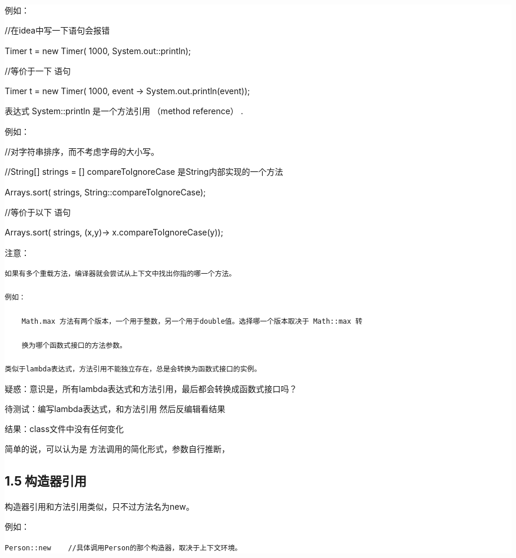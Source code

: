



例如：

//在idea中写一下语句会报错

Timer t = new Timer( 1000, System.out::println);

//等价于一下  语句

Timer t = new Timer( 1000, event -> System.out.println(event));



表达式  System::println 是一个方法引用 （method reference） .



例如：

//对字符串排序，而不考虑字母的大小写。

//String[] strings = []    compareToIgnoreCase 是String内部实现的一个方法

Arrays.sort( strings,  String::compareToIgnoreCase);

//等价于以下 语句

Arrays.sort( strings, (x,y)-> x.compareToIgnoreCase(y));



注意：

	如果有多个重载方法，编译器就会尝试从上下文中找出你指的哪一个方法。
	
	例如：
	
		Math.max 方法有两个版本，一个用于整数，另一个用于double值。选择哪一个版本取决于 Math::max 转
	
		换为哪个函数式接口的方法参数。 
	
	类似于lambda表达式，方法引用不能独立存在，总是会转换为函数式接口的实例。



疑惑：意识是，所有lambda表达式和方法引用，最后都会转换成函数式接口吗？

待测试：编写lambda表达式，和方法引用  然后反编辑看结果  

结果：class文件中没有任何变化



简单的说，可以认为是  方法调用的简化形式，参数自行推断，



## 1.5 构造器引用

构造器引用和方法引用类似，只不过方法名为new。



例如：

	Person::new    //具体调用Person的那个构造器，取决于上下文环境。
